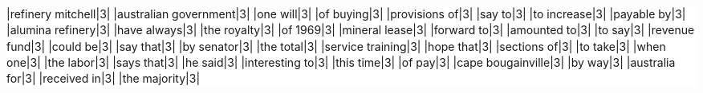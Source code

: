 |refinery mitchell|3|
|australian government|3|
|one will|3|
|of buying|3|
|provisions of|3|
|say to|3|
|to increase|3|
|payable by|3|
|alumina refinery|3|
|have always|3|
|the royalty|3|
|of 1969|3|
|mineral lease|3|
|forward to|3|
|amounted to|3|
|to say|3|
|revenue fund|3|
|could be|3|
|say that|3|
|by senator|3|
|the total|3|
|service training|3|
|hope that|3|
|sections of|3|
|to take|3|
|when one|3|
|the labor|3|
|says that|3|
|he said|3|
|interesting to|3|
|this time|3|
|of pay|3|
|cape bougainville|3|
|by way|3|
|australia for|3|
|received in|3|
|the majority|3|